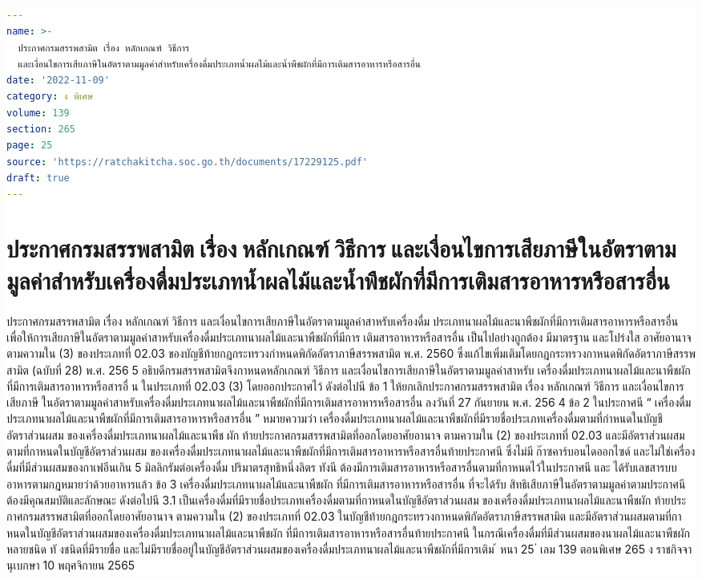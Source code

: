 ```yaml
---
name: >-
  ประกาศกรมสรรพสามิต เรื่อง หลักเกณฑ์ วิธีการ
  และเงื่อนไขการเสียภาษีในอัตราตามมูลค่าสำหรับเครื่องดื่มประเภทน้ำผลไม้และน้ำพืชผักที่มีการเติมสารอาหารหรือสารอื่น
date: '2022-11-09'
category: ง พิเศษ
volume: 139
section: 265
page: 25
source: 'https://ratchakitcha.soc.go.th/documents/17229125.pdf'
draft: true
---
```


# ประกาศกรมสรรพสามิต เรื่อง หลักเกณฑ์ วิธีการ และเงื่อนไขการเสียภาษีในอัตราตามมูลค่าสำหรับเครื่องดื่มประเภทน้ำผลไม้และน้ำพืชผักที่มีการเติมสารอาหารหรือสารอื่น

ประกาศกรมสรรพสามิต เรื่อง หลักเกณฑ์ วิธีการ และเงื่อนไขการเสียภาษีในอัตราตามมูลค่าสาหรับเครื่องดื่ม ประเภทนาผลไม้และนาพืชผักที่มีการเติมสารอาหารหรือสารอื่น เพื่อให้การเสียภาษีในอัตราตามมูลค่าสาหรับเครื่องดื่มประเภทนาผลไม้และนาพืชผักที่มีการ เติมสารอาหารหรือสารอื่น เป็นไปอย่างถูกต้อง มีมาตรฐาน และโปร่งใส อาศัยอานาจตามความใน (3) ของประเภทที่ 02.03 ของบัญชีท้ายกฎกระทรวงกำหนดพิกัดอัตราภาษีสรรพสามิต พ.ศ. 2560 ซึ่งแก้ไขเพิ่มเติมโดยกฎกระทรวงกาหนดพิกัดอัตราภาษีสรรพสามิต (ฉบับที่ 28) พ.ศ. 256 5 อธิบดีกรมสรรพสามิตจึงกาหนดหลักเกณฑ์ วิธีการ และเงื่อนไขการเสียภาษีในอัตราตามมูลค่าสาหรับ เครื่องดื่มประเภทนาผลไม้และนาพืชผักที่มีการเติมสารอาหารหรือสารอื่ น ในประเภทที่ 02.03 (3) โดยออกประกาศไว้ ดังต่อไปนี ข้อ 1 ให้ยกเลิกประกาศกรมสรรพสามิต เรื่อง หลักเกณฑ์ วิธีการ และเงื่อนไขการเสียภาษี ในอัตราตามมูลค่าสาหรับเครื่องดื่มประเภทนาผลไม้และนาพืชผักที่มีการเติมสารอาหารหรือสารอื่น ลงวันที่ 27 กันยายน พ.ศ. 256 4 ข้อ 2 ในประกาศนี “ เครื่องดื่มประเภทนาผลไม้และนาพืชผักที่มีการเติมสารอาหารหรือสารอื่น ” หมายความว่า เครื่องดื่มประเภทนาผลไม้และนาพืชผักที่มีรายชื่อประเภทเครื่องดื่มตามที่กำหนดในบัญชีอัตราส่วนผสม ของเครื่องดื่มประเภทนาผลไม้และนาพืช ผัก ท้ายประกาศกรมสรรพสามิตที่ออกโดยอาศัยอานาจ ตามความใน (2) ของประเภทที่ 02.03 และมีอัตราส่วนผสมตามที่กาหนดในบัญชีอัตราส่วนผสม ของเครื่องดื่มประเภทนาผลไม้และนาพืชผักที่มีการเติมสารอาหารหรือสารอื่นท้ายประกาศนี ซึ่งไม่มี ก๊าซคาร์บอนไดออกไซด์ และไม่ใช่เครื่องดื่มที่มีส่วนผสมของกาเฟอีนเกิน 5 มิลลิกรัมต่อเครื่องดื่ม ปริมาตรสุทธิหนึ่งลิตร ทังนี ต้องมีการเติมสารอาหารหรือสารอื่นตามที่กาหนดไว้ในประกาศนี และ ได้รับเลขสารบบอาหารตามกฎหมายว่าด้วยอาหารแล้ว ข้อ 3 เครื่องดื่มประเภทนาผลไม้และนาพืชผัก ที่มีการเติมสารอาหารหรือสารอื่น ที่จะได้รับ สิทธิเสียภาษีในอัตราตามมูลค่าตามประกาศนี ต้องมีคุณสมบัติและลักษณะ ดังต่อไปนี 3.1 เป็นเครื่องดื่มที่มีรายชื่อประเภทเครื่องดื่มตามที่กาหนดในบัญชีอัตราส่วนผสม ของเครื่องดื่มประเภทนาผลไม้และนาพืชผัก ท้ายประ กาศกรมสรรพสามิตที่ออกโดยอาศัยอานาจ ตามความใน (2) ของประเภทที่ 02.03 ในบัญชีท้ายกฎกระทรวงกาหนดพิกัดอัตราภาษีสรรพสามิต และมีอัตราส่วนผสมตามที่กาหนดในบัญชีอัตราส่วนผสมของเครื่องดื่มประเภทนาผลไม้และนาพืชผัก ที่มีการเติมสารอาหารหรือสารอื่นท้ายประกาศนี ในกรณีเครื่องดื่มที่มีส่วนผสมของนาผลไม้และนาพืชผักหลายชนิด ทั งชนิดที่มีรายชื่อ และไม่มีรายชื่ออยู่ในบัญชีอัตราส่วนผสมของเครื่องดื่มประเภทนาผลไม้และนาพืชผักที่มีการเติม ้ หนา 25 ่ เลม 139 ตอนพิเศษ 265 ง ราชกิจจานุเบกษา 10 พฤศจิกายน 2565
